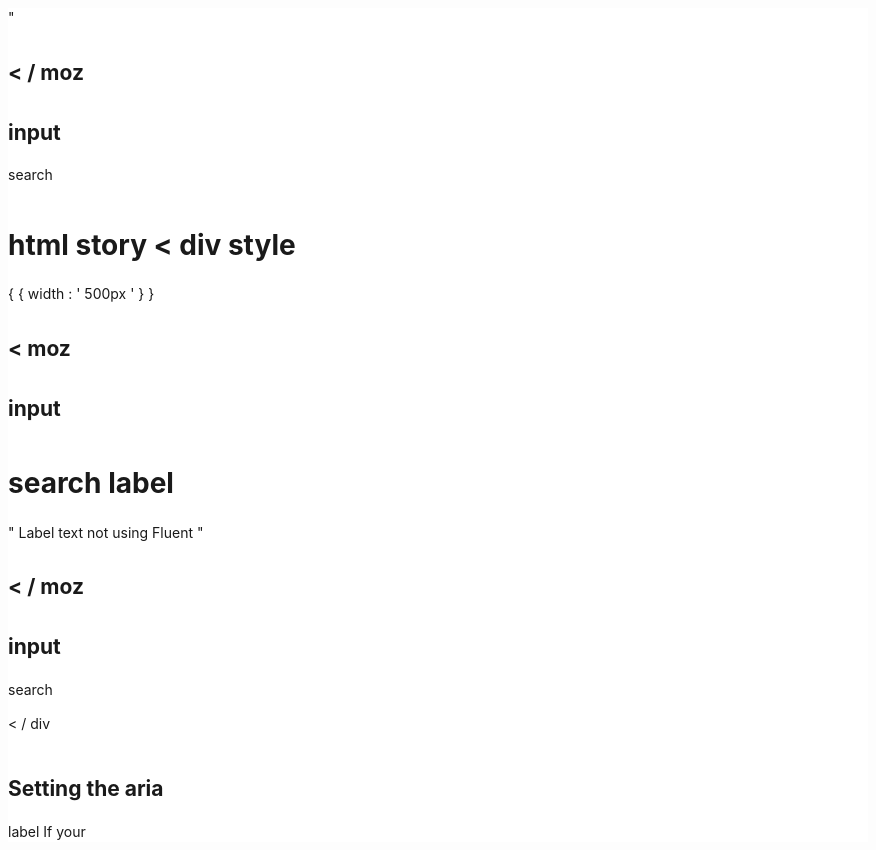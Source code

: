 "
>
<
/
moz
-
input
-
search
>
html
story
<
div
style
=
{
{
width
:
'
500px
'
}
}
>
<
moz
-
input
-
search
label
=
"
Label
text
not
using
Fluent
"
>
<
/
moz
-
input
-
search
>
<
/
div
>
#
#
#
Setting
the
aria
-
label
If
your